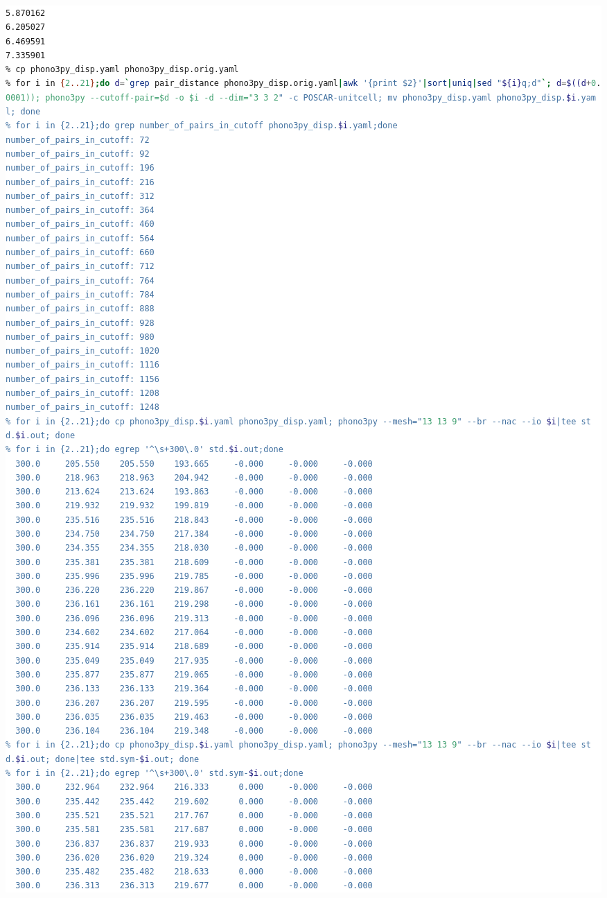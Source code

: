 ```bash
5.870162
6.205027
6.469591
7.335901
% cp phono3py_disp.yaml phono3py_disp.orig.yaml
% for i in {2..21};do d=`grep pair_distance phono3py_disp.orig.yaml|awk '{print $2}'|sort|uniq|sed "${i}q;d"`; d=$((d+0.0001)); phono3py --cutoff-pair=$d -o $i -d --dim="3 3 2" -c POSCAR-unitcell; mv phono3py_disp.yaml phono3py_disp.$i.yaml; done
% for i in {2..21};do grep number_of_pairs_in_cutoff phono3py_disp.$i.yaml;done
number_of_pairs_in_cutoff: 72
number_of_pairs_in_cutoff: 92
number_of_pairs_in_cutoff: 196
number_of_pairs_in_cutoff: 216
number_of_pairs_in_cutoff: 312
number_of_pairs_in_cutoff: 364
number_of_pairs_in_cutoff: 460
number_of_pairs_in_cutoff: 564
number_of_pairs_in_cutoff: 660
number_of_pairs_in_cutoff: 712
number_of_pairs_in_cutoff: 764
number_of_pairs_in_cutoff: 784
number_of_pairs_in_cutoff: 888
number_of_pairs_in_cutoff: 928
number_of_pairs_in_cutoff: 980
number_of_pairs_in_cutoff: 1020
number_of_pairs_in_cutoff: 1116
number_of_pairs_in_cutoff: 1156
number_of_pairs_in_cutoff: 1208
number_of_pairs_in_cutoff: 1248
% for i in {2..21};do cp phono3py_disp.$i.yaml phono3py_disp.yaml; phono3py --mesh="13 13 9" --br --nac --io $i|tee std.$i.out; done
% for i in {2..21};do egrep '^\s+300\.0' std.$i.out;done
  300.0     205.550    205.550    193.665     -0.000     -0.000     -0.000
  300.0     218.963    218.963    204.942     -0.000     -0.000     -0.000
  300.0     213.624    213.624    193.863     -0.000     -0.000     -0.000
  300.0     219.932    219.932    199.819     -0.000     -0.000     -0.000
  300.0     235.516    235.516    218.843     -0.000     -0.000     -0.000
  300.0     234.750    234.750    217.384     -0.000     -0.000     -0.000
  300.0     234.355    234.355    218.030     -0.000     -0.000     -0.000
  300.0     235.381    235.381    218.609     -0.000     -0.000     -0.000
  300.0     235.996    235.996    219.785     -0.000     -0.000     -0.000
  300.0     236.220    236.220    219.867     -0.000     -0.000     -0.000
  300.0     236.161    236.161    219.298     -0.000     -0.000     -0.000
  300.0     236.096    236.096    219.313     -0.000     -0.000     -0.000
  300.0     234.602    234.602    217.064     -0.000     -0.000     -0.000
  300.0     235.914    235.914    218.689     -0.000     -0.000     -0.000
  300.0     235.049    235.049    217.935     -0.000     -0.000     -0.000
  300.0     235.877    235.877    219.065     -0.000     -0.000     -0.000
  300.0     236.133    236.133    219.364     -0.000     -0.000     -0.000
  300.0     236.207    236.207    219.595     -0.000     -0.000     -0.000
  300.0     236.035    236.035    219.463     -0.000     -0.000     -0.000
  300.0     236.104    236.104    219.348     -0.000     -0.000     -0.000
% for i in {2..21};do cp phono3py_disp.$i.yaml phono3py_disp.yaml; phono3py --mesh="13 13 9" --br --nac --io $i|tee std.$i.out; done|tee std.sym-$i.out; done
% for i in {2..21};do egrep '^\s+300\.0' std.sym-$i.out;done
  300.0     232.964    232.964    216.333      0.000     -0.000     -0.000
  300.0     235.442    235.442    219.602      0.000     -0.000     -0.000
  300.0     235.521    235.521    217.767      0.000     -0.000     -0.000
  300.0     235.581    235.581    217.687      0.000     -0.000     -0.000
  300.0     236.837    236.837    219.933      0.000     -0.000     -0.000
  300.0     236.020    236.020    219.324      0.000     -0.000     -0.000
  300.0     235.482    235.482    218.633      0.000     -0.000     -0.000
  300.0     236.313    236.313    219.677      0.000     -0.000     -0.000
```